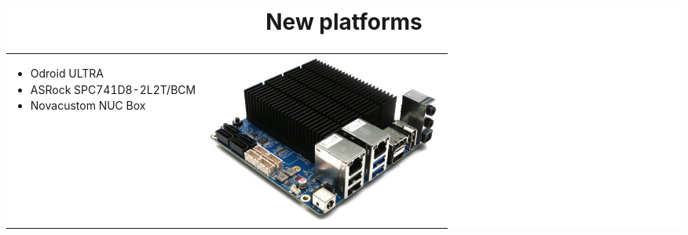 
# <center> New platforms </center>

  <center><table>
  <tr>
  <td>
  <ul>
  <li>Odroid ULTRA</li>
  <li>ASRock SPC741D8-2L2T/BCM</li>
  <li>Novacustom NUC Box</li>
  </ul>
  </td>
  <td><img src="../../img/dug_11/osfv_status/odoid.png" width=300/></td>
  </tr>
  <tr>